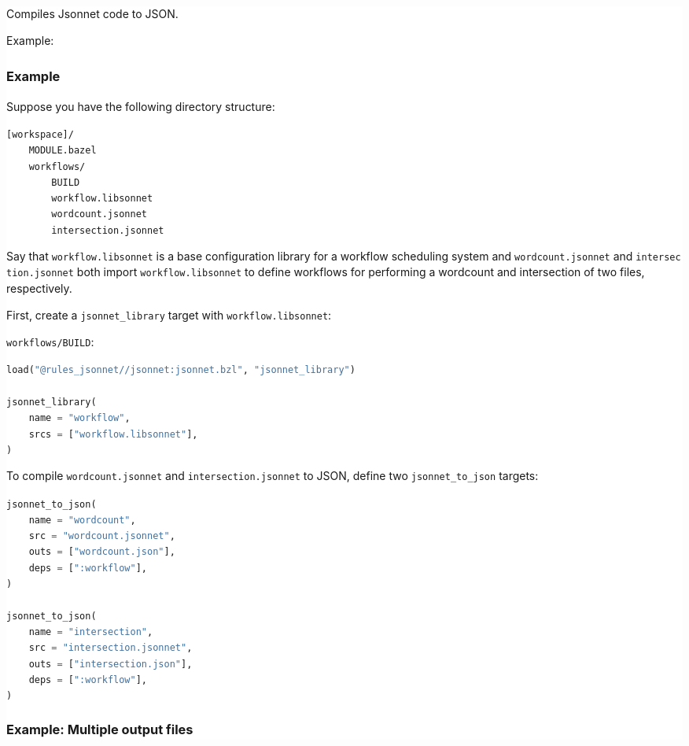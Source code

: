 Compiles Jsonnet code to JSON.

Example:
  ### Example

  Suppose you have the following directory structure:

  ```
  [workspace]/
      MODULE.bazel
      workflows/
          BUILD
          workflow.libsonnet
          wordcount.jsonnet
          intersection.jsonnet
  ```

  Say that `workflow.libsonnet` is a base configuration library for a workflow
  scheduling system and `wordcount.jsonnet` and `intersection.jsonnet` both
  import `workflow.libsonnet` to define workflows for performing a wordcount and
  intersection of two files, respectively.

  First, create a `jsonnet_library` target with `workflow.libsonnet`:

  `workflows/BUILD`:

  ```python
  load("@rules_jsonnet//jsonnet:jsonnet.bzl", "jsonnet_library")

  jsonnet_library(
      name = "workflow",
      srcs = ["workflow.libsonnet"],
  )
  ```

  To compile `wordcount.jsonnet` and `intersection.jsonnet` to JSON, define two
  `jsonnet_to_json` targets:

  ```python
  jsonnet_to_json(
      name = "wordcount",
      src = "wordcount.jsonnet",
      outs = ["wordcount.json"],
      deps = [":workflow"],
  )

  jsonnet_to_json(
      name = "intersection",
      src = "intersection.jsonnet",
      outs = ["intersection.json"],
      deps = [":workflow"],
  )
  ```

  ### Example: Multiple output files


[jsonnet]: https://jsonnet.org/
  [multiple-output-files]: https://jsonnet.org/learning/getting_started.html#multi
